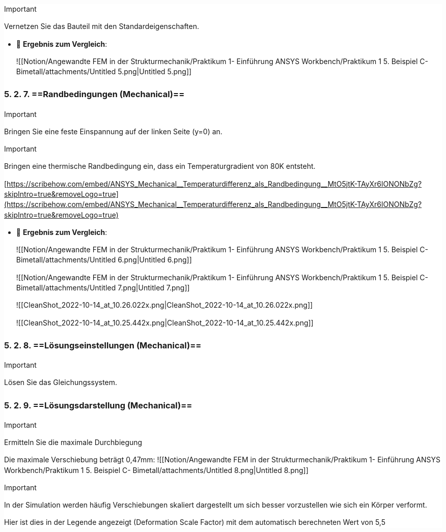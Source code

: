 
> [!important]  
> Vernetzen Sie das Bauteil mit den Standardeigenschaften.  
  
- 🔁 **Ergebnis zum Vergleich**:
    
    ![[Notion/Angewandte FEM in der Strukturmechanik/Praktikum 1- Einführung ANSYS Workbench/Praktikum 1 5. Beispiel C- Bimetall/attachments/Untitled 5.png|Untitled 5.png]]
    
  
### 5. 2. 7. ==Randbedingungen (Mechanical)==
  

> [!important]  
> Bringen Sie eine feste Einspannung auf der linken Seite (y=0) an.  
  
  

> [!important]  
> Bringen eine thermische Randbedingung ein, dass ein Temperaturgradient von 80K entsteht.  
  
[https://scribehow.com/embed/ANSYS_Mechanical__Temperaturdifferenz_als_Randbedingung__MtO5jtK-TAyXr6lONONbZg?skipIntro=true&removeLogo=true](https://scribehow.com/embed/ANSYS_Mechanical__Temperaturdifferenz_als_Randbedingung__MtO5jtK-TAyXr6lONONbZg?skipIntro=true&removeLogo=true)
  
- 🔁 **Ergebnis zum Vergleich**:
    
    ![[Notion/Angewandte FEM in der Strukturmechanik/Praktikum 1- Einführung ANSYS Workbench/Praktikum 1 5. Beispiel C- Bimetall/attachments/Untitled 6.png|Untitled 6.png]]
    
    ![[Notion/Angewandte FEM in der Strukturmechanik/Praktikum 1- Einführung ANSYS Workbench/Praktikum 1 5. Beispiel C- Bimetall/attachments/Untitled 7.png|Untitled 7.png]]
    
    ![[CleanShot_2022-10-14_at_10.26.022x.png|CleanShot_2022-10-14_at_10.26.022x.png]]
    
    ![[CleanShot_2022-10-14_at_10.25.442x.png|CleanShot_2022-10-14_at_10.25.442x.png]]
    
### 5. 2. 8. ==Lösungseinstellungen (Mechanical)==
  

> [!important]  
> Lösen Sie das Gleichungssystem.  
  
### 5. 2. 9. ==Lösungsdarstellung (Mechanical)==
  

> [!important]  
> Ermitteln Sie die maximale Durchbiegung  
  
Die maximale Verschiebung beträgt 0,47mm:
![[Notion/Angewandte FEM in der Strukturmechanik/Praktikum 1- Einführung ANSYS Workbench/Praktikum 1 5. Beispiel C- Bimetall/attachments/Untitled 8.png|Untitled 8.png]]
  

> [!important]  
> In der Simulation werden häufig Verschiebungen skaliert dargestellt um sich besser vorzustellen wie sich ein Körper verformt.  
  
Hier ist dies in der Legende angezeigt (Deformation Scale Factor) mit dem automatisch berechneten Wert von 5,5  
  
  